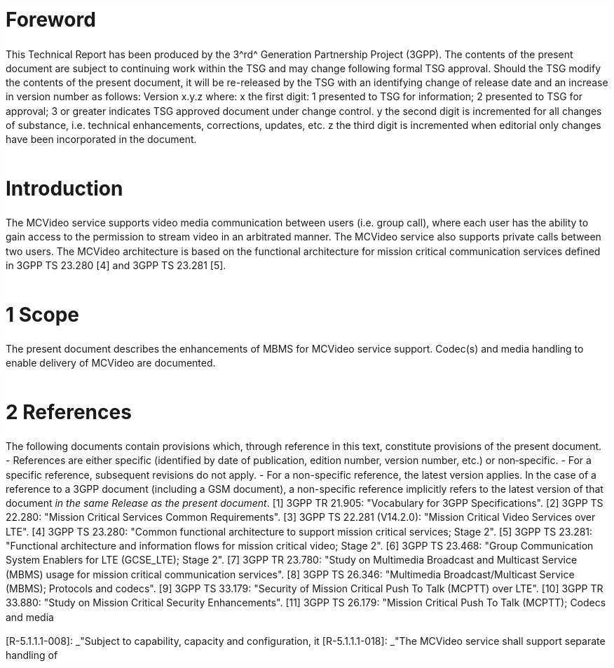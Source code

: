 # Foreword
This Technical Report has been produced by the 3^rd^ Generation Partnership
Project (3GPP).
The contents of the present document are subject to continuing work within the
TSG and may change following formal TSG approval. Should the TSG modify the
contents of the present document, it will be re-released by the TSG with an
identifying change of release date and an increase in version number as
follows:
Version x.y.z
where:
x the first digit:
1 presented to TSG for information;
2 presented to TSG for approval;
3 or greater indicates TSG approved document under change control.
y the second digit is incremented for all changes of substance, i.e. technical
enhancements, corrections, updates, etc.
z the third digit is incremented when editorial only changes have been
incorporated in the document.
# Introduction
The MCVideo service supports video media communication between users (i.e.
group call), where each user has the ability to gain access to the permission
to stream video in an arbitrated manner. The MCVideo service also supports
private calls between two users.
The MCVideo architecture is based on the functional architecture for mission
critical communication services defined in 3GPP TS 23.280 [4] and 3GPP TS
23.281 [5].
# 1 Scope
The present document describes the enhancements of MBMS for MCVideo service
support. Codec(s) and media handling to enable delivery of MCVideo are
documented.
# 2 References
The following documents contain provisions which, through reference in this
text, constitute provisions of the present document.
\- References are either specific (identified by date of publication, edition
number, version number, etc.) or non‑specific.
\- For a specific reference, subsequent revisions do not apply.
\- For a non-specific reference, the latest version applies. In the case of a
reference to a 3GPP document (including a GSM document), a non-specific
reference implicitly refers to the latest version of that document _in the
same Release as the present document_.
[1] 3GPP TR 21.905: \"Vocabulary for 3GPP Specifications\".
[2] 3GPP TS 22.280: \"Mission Critical Services Common Requirements\".
[3] 3GPP TS 22.281 (V14.2.0): \"Mission Critical Video Services over LTE\".
[4] 3GPP TS 23.280: \"Common functional architecture to support mission
critical services; Stage 2\".
[5] 3GPP TS 23.281: \"Functional architecture and information flows for
mission critical video; Stage 2\".
[6] 3GPP TS 23.468: \"Group Communication System Enablers for LTE (GCSE_LTE);
Stage 2\".
[7] 3GPP TR 23.780: \"Study on Multimedia Broadcast and Multicast Service
(MBMS) usage for mission critical communication services\".
[8] 3GPP TS 26.346: \"Multimedia Broadcast/Multicast Service (MBMS); Protocols
and codecs\".
[9] 3GPP TS 33.179: \"Security of Mission Critical Push To Talk (MCPTT) over
LTE\".
[10] 3GPP TR 33.880: \"Study on Mission Critical Security Enhancements\".
[11] 3GPP TS 26.179: \"Mission Critical Push To Talk (MCPTT); Codecs and media

[R-5.1.1.1-008]: _\"Subject to capability, capacity and configuration, it
[R-5.1.1.1-018]: _\"The MCVideo service shall support separate handling of